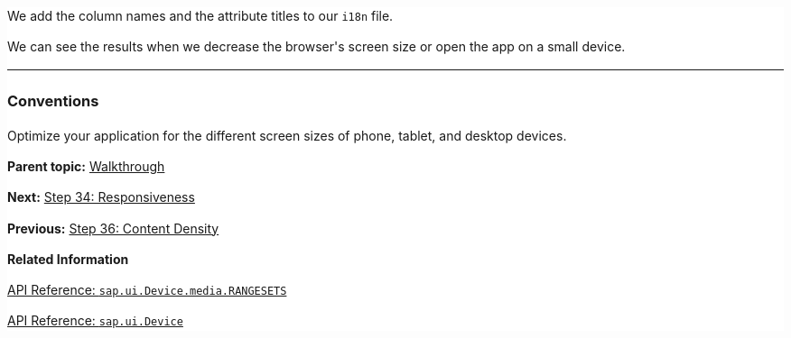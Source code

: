 We add the column names and the attribute titles to our `i18n` file.

We can see the results when we decrease the browser's screen size or open the app on a small device.

***

### Conventions

Optimize your application for the different screen sizes of phone, tablet, and desktop devices.

**Parent topic:** [Walkthrough](Walkthrough_3da5f4b.md "In this tutorial we will introduce you to all major development paradigms of OpenUI5.")

**Next:** [Step 34: Responsiveness](Step_34_Responsiveness_a96e18b.md "In this step, we improve the responsiveness of our app. OpenUI5 applications can be run on phone, tablet, and desktop devices and we can configure the application to make best use of the screen estate for each scenario. Fortunately, OpenUI5 controls like the sap.m.Table already deliver a lot of features that we can use.")

**Previous:** [Step 36: Content Density](Step_36_Content_Density_d935dbf.md "In this step of our Walkthrough tutorial, we adjust the content density based on the user’s device. OpenUI5 contains different content densities allowing you to display larger controls for touch-enabled devices and a smaller, more compact design for devices that are operated by mouse. In our app, we will detect the device and adjust the density accordingly.")

**Related Information**  


[API Reference: `sap.ui.Device.media.RANGESETS`](https://sdk.openui5.org/api/sap.ui.Device.media.RANGESETS)

[API Reference: `sap.ui.Device`](https://sdk.openui5.org/api/sap.ui.Device)

